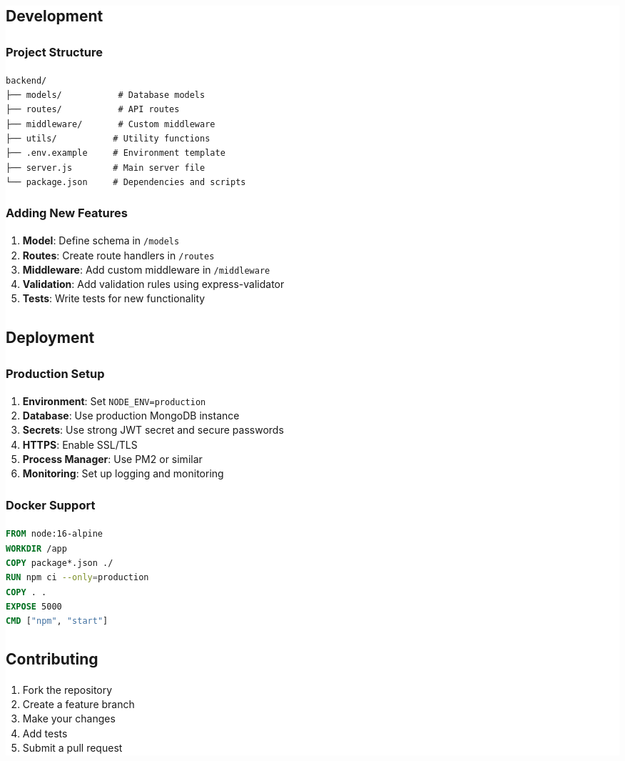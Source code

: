 ## Development

### Project Structure
```
backend/
├── models/           # Database models
├── routes/           # API routes
├── middleware/       # Custom middleware
├── utils/           # Utility functions
├── .env.example     # Environment template
├── server.js        # Main server file
└── package.json     # Dependencies and scripts
```

### Adding New Features

1. **Model**: Define schema in `/models`
2. **Routes**: Create route handlers in `/routes`
3. **Middleware**: Add custom middleware in `/middleware`
4. **Validation**: Add validation rules using express-validator
5. **Tests**: Write tests for new functionality

## Deployment

### Production Setup

1. **Environment**: Set `NODE_ENV=production`
2. **Database**: Use production MongoDB instance
3. **Secrets**: Use strong JWT secret and secure passwords
4. **HTTPS**: Enable SSL/TLS
5. **Process Manager**: Use PM2 or similar
6. **Monitoring**: Set up logging and monitoring

### Docker Support

```dockerfile
FROM node:16-alpine
WORKDIR /app
COPY package*.json ./
RUN npm ci --only=production
COPY . .
EXPOSE 5000
CMD ["npm", "start"]
```

## Contributing

1. Fork the repository
2. Create a feature branch
3. Make your changes
4. Add tests
5. Submit a pull request
